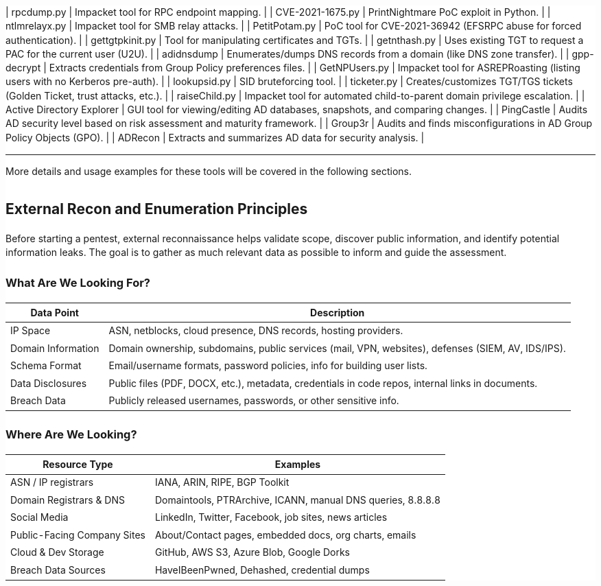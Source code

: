 | rpcdump.py          | Impacket tool for RPC endpoint mapping.                                                                                            |
| CVE-2021-1675.py    | PrintNightmare PoC exploit in Python.                                                                                             |
| ntlmrelayx.py       | Impacket tool for SMB relay attacks.                                                                                              |
| PetitPotam.py       | PoC tool for CVE-2021-36942 (EFSRPC abuse for forced authentication).                                                             |
| gettgtpkinit.py     | Tool for manipulating certificates and TGTs.                                                                                      |
| getnthash.py        | Uses existing TGT to request a PAC for the current user (U2U).                                                                    |
| adidnsdump          | Enumerates/dumps DNS records from a domain (like DNS zone transfer).                                                              |
| gpp-decrypt         | Extracts credentials from Group Policy preferences files.                                                                         |
| GetNPUsers.py       | Impacket tool for ASREPRoasting (listing users with no Kerberos pre-auth).                                                        |
| lookupsid.py        | SID bruteforcing tool.                                                                                                            |
| ticketer.py         | Creates/customizes TGT/TGS tickets (Golden Ticket, trust attacks, etc.).                                                         |
| raiseChild.py       | Impacket tool for automated child-to-parent domain privilege escalation.                                                          |
| Active Directory Explorer | GUI tool for viewing/editing AD databases, snapshots, and comparing changes.                                               |
| PingCastle          | Audits AD security level based on risk assessment and maturity framework.                                                         |
| Group3r             | Audits and finds misconfigurations in AD Group Policy Objects (GPO).                                                             |
| ADRecon             | Extracts and summarizes AD data for security analysis.                                                                           |

---

More details and usage examples for these tools will be covered in the following sections. 

## External Recon and Enumeration Principles

Before starting a pentest, external reconnaissance helps validate scope, discover public information, and identify potential information leaks. The goal is to gather as much relevant data as possible to inform and guide the assessment.

### What Are We Looking For?
| Data Point         | Description                                                                                                   |
|--------------------|--------------------------------------------------------------------------------------------------------------|
| IP Space           | ASN, netblocks, cloud presence, DNS records, hosting providers.                                               |
| Domain Information | Domain ownership, subdomains, public services (mail, VPN, websites), defenses (SIEM, AV, IDS/IPS).           |
| Schema Format      | Email/username formats, password policies, info for building user lists.                                      |
| Data Disclosures   | Public files (PDF, DOCX, etc.), metadata, credentials in code repos, internal links in documents.             |
| Breach Data        | Publicly released usernames, passwords, or other sensitive info.                                              |

### Where Are We Looking?
| Resource Type                | Examples                                                                                             |
|-----------------------------|------------------------------------------------------------------------------------------------------|
| ASN / IP registrars          | IANA, ARIN, RIPE, BGP Toolkit                                                                        |
| Domain Registrars & DNS      | Domaintools, PTRArchive, ICANN, manual DNS queries, 8.8.8.8                                          |
| Social Media                 | LinkedIn, Twitter, Facebook, job sites, news articles                                                |
| Public-Facing Company Sites  | About/Contact pages, embedded docs, org charts, emails                                               |
| Cloud & Dev Storage          | GitHub, AWS S3, Azure Blob, Google Dorks                                                             |
| Breach Data Sources          | HaveIBeenPwned, Dehashed, credential dumps                                                           |